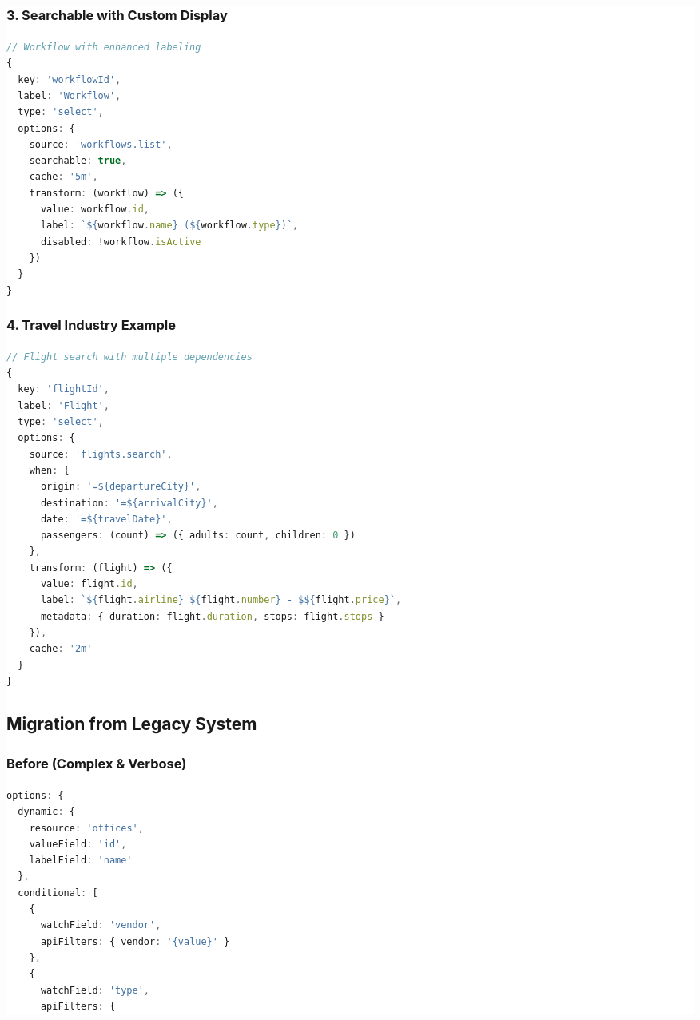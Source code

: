 ### 3. Searchable with Custom Display
```typescript
// Workflow with enhanced labeling
{
  key: 'workflowId',
  label: 'Workflow',
  type: 'select',
  options: {
    source: 'workflows.list',
    searchable: true,
    cache: '5m',
    transform: (workflow) => ({
      value: workflow.id,
      label: `${workflow.name} (${workflow.type})`,
      disabled: !workflow.isActive
    })
  }
}
```

### 4. Travel Industry Example
```typescript
// Flight search with multiple dependencies
{
  key: 'flightId',
  label: 'Flight',
  type: 'select',
  options: {
    source: 'flights.search',
    when: {
      origin: '=${departureCity}',
      destination: '=${arrivalCity}', 
      date: '=${travelDate}',
      passengers: (count) => ({ adults: count, children: 0 })
    },
    transform: (flight) => ({
      value: flight.id,
      label: `${flight.airline} ${flight.number} - $${flight.price}`,
      metadata: { duration: flight.duration, stops: flight.stops }
    }),
    cache: '2m'
  }
}
```

## Migration from Legacy System

### Before (Complex & Verbose)
```typescript
options: {
  dynamic: {
    resource: 'offices',
    valueField: 'id', 
    labelField: 'name'
  },
  conditional: [
    {
      watchField: 'vendor',
      apiFilters: { vendor: '{value}' }
    },
    {
      watchField: 'type',
      apiFilters: {
```